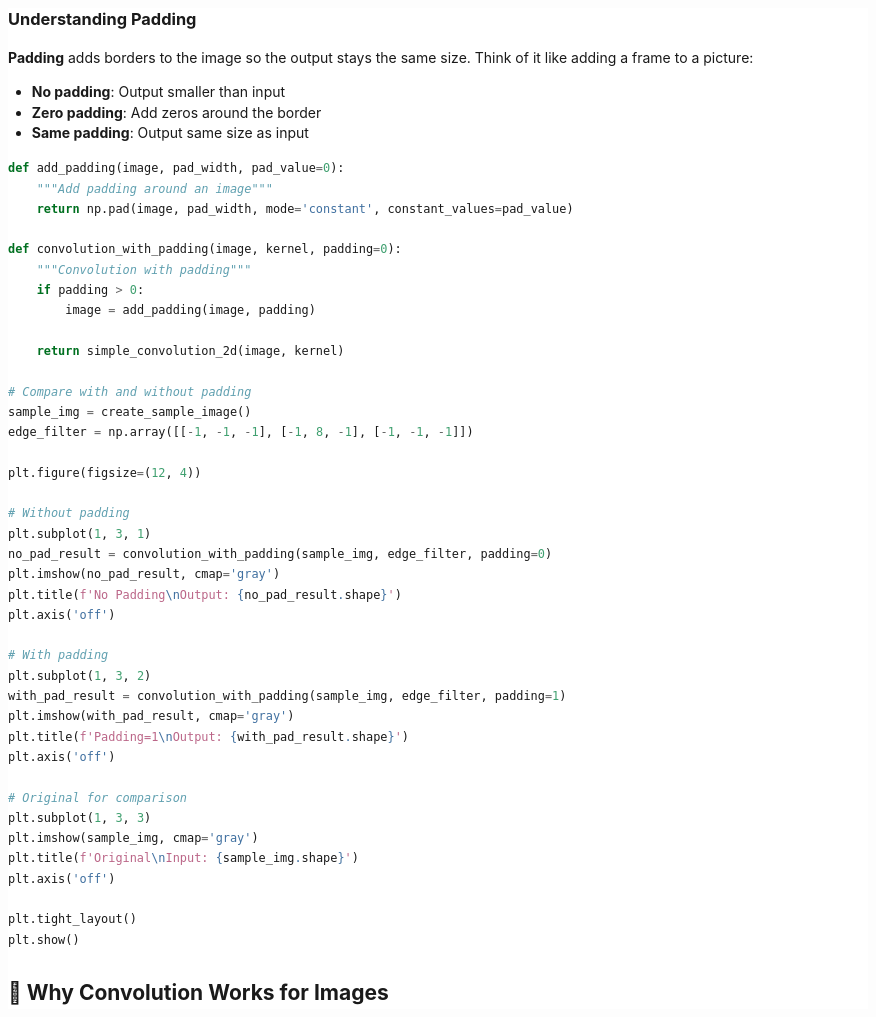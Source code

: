 ### Understanding Padding

**Padding** adds borders to the image so the output stays the same size. Think of it like adding a frame to a picture:

- **No padding**: Output smaller than input
- **Zero padding**: Add zeros around the border
- **Same padding**: Output same size as input

```python
def add_padding(image, pad_width, pad_value=0):
    """Add padding around an image"""
    return np.pad(image, pad_width, mode='constant', constant_values=pad_value)

def convolution_with_padding(image, kernel, padding=0):
    """Convolution with padding"""
    if padding > 0:
        image = add_padding(image, padding)
    
    return simple_convolution_2d(image, kernel)

# Compare with and without padding
sample_img = create_sample_image()
edge_filter = np.array([[-1, -1, -1], [-1, 8, -1], [-1, -1, -1]])

plt.figure(figsize=(12, 4))

# Without padding
plt.subplot(1, 3, 1)
no_pad_result = convolution_with_padding(sample_img, edge_filter, padding=0)
plt.imshow(no_pad_result, cmap='gray')
plt.title(f'No Padding\nOutput: {no_pad_result.shape}')
plt.axis('off')

# With padding
plt.subplot(1, 3, 2)
with_pad_result = convolution_with_padding(sample_img, edge_filter, padding=1)
plt.imshow(with_pad_result, cmap='gray')
plt.title(f'Padding=1\nOutput: {with_pad_result.shape}')
plt.axis('off')

# Original for comparison
plt.subplot(1, 3, 3)
plt.imshow(sample_img, cmap='gray')
plt.title(f'Original\nInput: {sample_img.shape}')
plt.axis('off')

plt.tight_layout()
plt.show()
```

## 🧠 Why Convolution Works for Images
